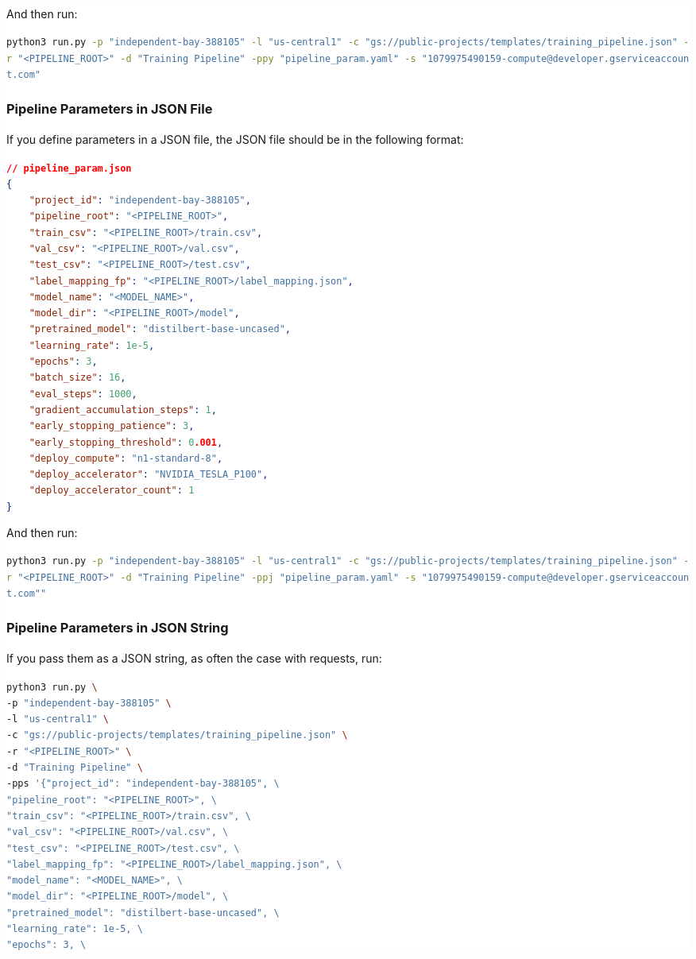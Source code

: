 And then run:

```bash
python3 run.py -p "independent-bay-388105" -l "us-central1" -c "gs://public-projects/templates/training_pipeline.json" -r "<PIPELINE_ROOT>" -d "Training Pipeline" -ppy "pipeline_param.yaml" -s "1079975490159-compute@developer.gserviceaccount.com"
```

### Pipeline Parameters in JSON File

If you define parameters in a JSON file, the JSON file should be in the following format:

```json
// pipeline_param.json
{
    "project_id": "independent-bay-388105",
    "pipeline_root": "<PIPELINE_ROOT>",
    "train_csv": "<PIPELINE_ROOT>/train.csv",
    "val_csv": "<PIPELINE_ROOT>/val.csv",
    "test_csv": "<PIPELINE_ROOT>/test.csv",
    "label_mapping_fp": "<PIPELINE_ROOT>/label_mapping.json",
    "model_name": "<MODEL_NAME>",
    "model_dir": "<PIPELINE_ROOT>/model",
    "pretrained_model": "distilbert-base-uncased",
    "learning_rate": 1e-5,
    "epochs": 3,
    "batch_size": 16,
    "eval_steps": 1000,
    "gradient_accumulation_steps": 1,
    "early_stopping_patience": 3,
    "early_stopping_threshold": 0.001,
    "deploy_compute": "n1-standard-8",
    "deploy_accelerator": "NVIDIA_TESLA_P100",
    "deploy_accelerator_count": 1
}

```

And then run:

```bash
python3 run.py -p "independent-bay-388105" -l "us-central1" -c "gs://public-projects/templates/training_pipeline.json" -r "<PIPELINE_ROOT>" -d "Training Pipeline" -ppj "pipeline_param.yaml" -s "1079975490159-compute@developer.gserviceaccount.com""
```

### Pipeline Parameters in JSON String

If you pass them as a JSON string, as often the case with requests, run:

```bash
python3 run.py \
-p "independent-bay-388105" \
-l "us-central1" \
-c "gs://public-projects/templates/training_pipeline.json" \
-r "<PIPELINE_ROOT>" \
-d "Training Pipeline" \
-pps '{"project_id": "independent-bay-388105", \
"pipeline_root": "<PIPELINE_ROOT>", \
"train_csv": "<PIPELINE_ROOT>/train.csv", \
"val_csv": "<PIPELINE_ROOT>/val.csv", \
"test_csv": "<PIPELINE_ROOT>/test.csv", \
"label_mapping_fp": "<PIPELINE_ROOT>/label_mapping.json", \
"model_name": "<MODEL_NAME>", \
"model_dir": "<PIPELINE_ROOT>/model", \
"pretrained_model": "distilbert-base-uncased", \
"learning_rate": 1e-5, \
"epochs": 3, \
```